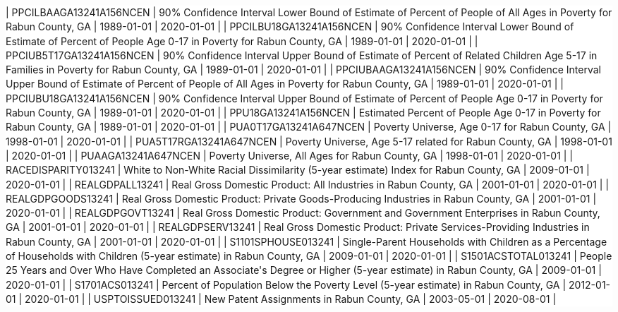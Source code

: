 | PPCILBAAGA13241A156NCEN   | 90% Confidence Interval Lower Bound of Estimate of Percent of People of All Ages in Poverty for Rabun County, GA                                                          | 1989-01-01          | 2020-01-01        |
| PPCILBU18GA13241A156NCEN  | 90% Confidence Interval Lower Bound of Estimate of Percent of People Age 0-17 in Poverty for Rabun County, GA                                                             | 1989-01-01          | 2020-01-01        |
| PPCIUB5T17GA13241A156NCEN | 90% Confidence Interval Upper Bound of Estimate of Percent of Related Children Age 5-17 in Families in Poverty for Rabun County, GA                                       | 1989-01-01          | 2020-01-01        |
| PPCIUBAAGA13241A156NCEN   | 90% Confidence Interval Upper Bound of Estimate of Percent of People of All Ages in Poverty for Rabun County, GA                                                          | 1989-01-01          | 2020-01-01        |
| PPCIUBU18GA13241A156NCEN  | 90% Confidence Interval Upper Bound of Estimate of Percent of People Age 0-17 in Poverty for Rabun County, GA                                                             | 1989-01-01          | 2020-01-01        |
| PPU18GA13241A156NCEN      | Estimated Percent of People Age 0-17 in Poverty for Rabun County, GA                                                                                                      | 1989-01-01          | 2020-01-01        |
| PUA0T17GA13241A647NCEN    | Poverty Universe, Age 0-17 for Rabun County, GA                                                                                                                           | 1998-01-01          | 2020-01-01        |
| PUA5T17RGA13241A647NCEN   | Poverty Universe, Age 5-17 related for Rabun County, GA                                                                                                                   | 1998-01-01          | 2020-01-01        |
| PUAAGA13241A647NCEN       | Poverty Universe, All Ages for Rabun County, GA                                                                                                                           | 1998-01-01          | 2020-01-01        |
| RACEDISPARITY013241       | White to Non-White Racial Dissimilarity (5-year estimate) Index for Rabun County, GA                                                                                      | 2009-01-01          | 2020-01-01        |
| REALGDPALL13241           | Real Gross Domestic Product: All Industries in Rabun County, GA                                                                                                           | 2001-01-01          | 2020-01-01        |
| REALGDPGOODS13241         | Real Gross Domestic Product: Private Goods-Producing Industries in Rabun County, GA                                                                                       | 2001-01-01          | 2020-01-01        |
| REALGDPGOVT13241          | Real Gross Domestic Product: Government and Government Enterprises in Rabun County, GA                                                                                    | 2001-01-01          | 2020-01-01        |
| REALGDPSERV13241          | Real Gross Domestic Product: Private Services-Providing Industries in Rabun County, GA                                                                                    | 2001-01-01          | 2020-01-01        |
| S1101SPHOUSE013241        | Single-Parent Households with Children as a Percentage of Households with Children (5-year estimate) in Rabun County, GA                                                  | 2009-01-01          | 2020-01-01        |
| S1501ACSTOTAL013241       | People 25 Years and Over Who Have Completed an Associate's Degree or Higher (5-year estimate) in Rabun County, GA                                                         | 2009-01-01          | 2020-01-01        |
| S1701ACS013241            | Percent of Population Below the Poverty Level (5-year estimate) in Rabun County, GA                                                                                       | 2012-01-01          | 2020-01-01        |
| USPTOISSUED013241         | New Patent Assignments in Rabun County, GA                                                                                                                                | 2003-05-01          | 2020-08-01        |
